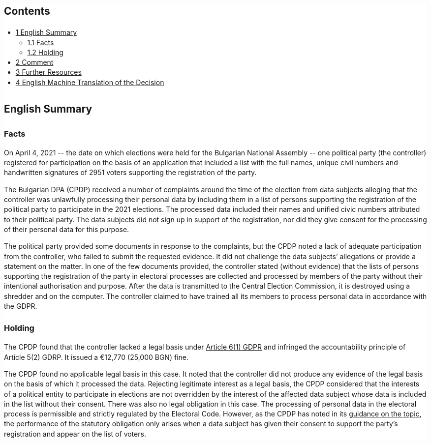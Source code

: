 ## Contents

*   [1 English Summary](#English_Summary)
    *   [1.1 Facts](#Facts)
    *   [1.2 Holding](#Holding)
*   [2 Comment](#Comment)
*   [3 Further Resources](#Further_Resources)
*   [4 English Machine Translation of the Decision](#English_Machine_Translation_of_the_Decision)

## English Summary

### Facts

On April 4, 2021 -- the date on which elections were held for the Bulgarian National Assembly -- one political party (the controller) registered for participation on the basis of an application that included a list with the full names, unique civil numbers and handwritten signatures of 2951 voters supporting the registration of the party.

The Bulgarian DPA (CPDP) received a number of complaints around the time of the election from data subjects alleging that the controller was unlawfully processing their personal data by including them in a list of persons supporting the registration of the political party to participate in the 2021 elections. The processed data included their names and unified civic numbers attributed to their political party. The data subjects did not sign up in support of the registration, nor did they give consent for the processing of their personal data for this purpose.

The political party provided some documents in response to the complaints, but the CPDP noted a lack of adequate participation from the controller, who failed to submit the requested evidence. It did not challenge the data subjects’ allegations or provide a statement on the matter. In one of the few documents provided, the controller stated (without evidence) that the lists of persons supporting the registration of the party in electoral processes are collected and processed by members of the party without their intentional authorisation and purpose. After the data is transmitted to the Central Election Commission, it is destroyed using a shredder and on the computer. The controller claimed to have trained all its members to process personal data in accordance with the GDPR.

### Holding

The CPDP found that the controller lacked a legal basis under [Article 6(1) GDPR](/index.php?title=Article_6_GDPR#1 "Article 6 GDPR") and infringed the accountability principle of Article 5(2) GDRP. It issued a €12,770 (25,000 BGN) fine.

The CPDP found no applicable legal basis in this case. It noted that the controller did not produce any evidence of the legal basis on the basis of which it processed the data. Rejecting legitimate interest as a legal basis, the CPDP considered that the interests of a political entity to participate in elections are not overridden by the interest of the affected data subject whose data is included in the list without their consent. There was also no legal obligation in this case. The processing of personal data in the electoral process is permissible and strictly regulated by the Electoral Code. However, as the CPDP has noted in its [guidance on the topic](https://cpdp.bg/%d1%83%d0%ba%d0%b0%d0%b7%d0%b0%d0%bd%d0%b8%d1%8f-%d0%bd%d0%b0-%d1%86%d0%b8%d0%ba-%d0%b8-%d0%ba%d0%b7%d0%bb%d0%b4-%d0%be%d1%82%d0%bd%d0%be%d1%81%d0%bd%d0%be-%d0%be%d0%b1%d1%80%d0%b0%d0%b1%d0%be%d1%82/), the performance of the statutory obligation only arises when a data subject has given their consent to support the party’s registration and appear on the list of voters.
